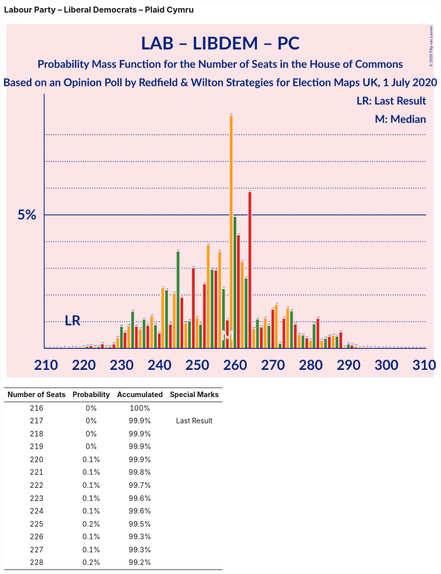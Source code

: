 ### Labour Party – Liberal Democrats – Plaid Cymru

![Graph with seats probability mass function not yet produced](2020-07-01-RedfieldWiltonStrategies-coalitions-seats-pmf-lab–libdem–pc.png "Seats Probability Mass Function")

| Number of Seats | Probability | Accumulated | Special Marks |
|:---------------:|:-----------:|:-----------:|:-------------:|
| 216 | 0% | 100% |  |
| 217 | 0% | 99.9% | Last Result |
| 218 | 0% | 99.9% |  |
| 219 | 0% | 99.9% |  |
| 220 | 0.1% | 99.9% |  |
| 221 | 0.1% | 99.8% |  |
| 222 | 0.1% | 99.7% |  |
| 223 | 0.1% | 99.6% |  |
| 224 | 0.1% | 99.6% |  |
| 225 | 0.2% | 99.5% |  |
| 226 | 0.1% | 99.3% |  |
| 227 | 0.1% | 99.3% |  |
| 228 | 0.2% | 99.2% |  |